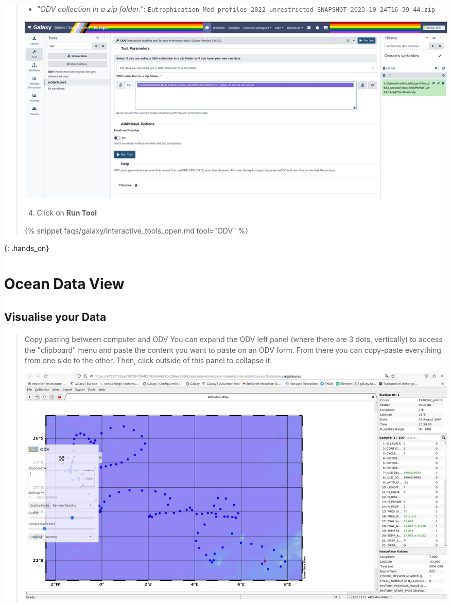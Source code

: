 >    - *"ODV collection in a zip folder."*: `Eutrophication_Med_profiles_2022_unrestricted_SNAPSHOT_2023-10-24T16-39-44.zip`
>
>	![Screenshot of what parameters to input in ODV before running the tool](../../images/ocean_var/launching_odv.png)
>
> 4. Click on **Run Tool**
>
> {% snippet faqs/galaxy/interactive_tools_open.md tool="ODV" %}
>
{: .hands_on}

# Ocean Data View
## Visualise your Data

> <tip-title>Copy pasting between computer and ODV</tip-title>
> You can expand the ODV left panel (where there are 3 dots, vertically) to access the "clipboard" menu and paste the content you want to paste on an ODV form. From there you can copy-paste everything from one side to the other. Then, click outside of this panel to collapse it.
>
> ![Image showing in transparent on the left of the ODV interface the clipboard](../../images/coastal_water_dyn/clipboard.png)